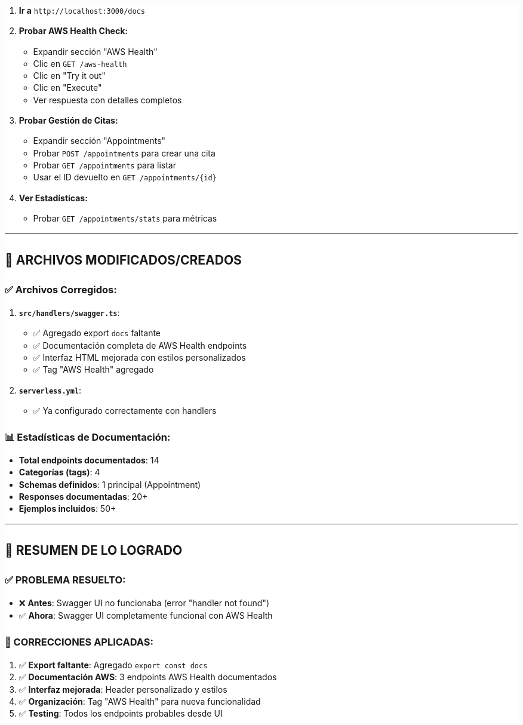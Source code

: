 1. **Ir a** `http://localhost:3000/docs`

2. **Probar AWS Health Check:**
   - Expandir sección "AWS Health"
   - Clic en `GET /aws-health`
   - Clic en "Try it out"
   - Clic en "Execute"
   - Ver respuesta con detalles completos

3. **Probar Gestión de Citas:**
   - Expandir sección "Appointments"
   - Probar `POST /appointments` para crear una cita
   - Probar `GET /appointments` para listar
   - Usar el ID devuelto en `GET /appointments/{id}`

4. **Ver Estadísticas:**
   - Probar `GET /appointments/stats` para métricas

---

## 📂 **ARCHIVOS MODIFICADOS/CREADOS**

### **✅ Archivos Corregidos:**
1. **`src/handlers/swagger.ts`**:
   - ✅ Agregado export `docs` faltante
   - ✅ Documentación completa de AWS Health endpoints
   - ✅ Interfaz HTML mejorada con estilos personalizados
   - ✅ Tag "AWS Health" agregado

2. **`serverless.yml`**:
   - ✅ Ya configurado correctamente con handlers

### **📊 Estadísticas de Documentación:**
- **Total endpoints documentados**: 14
- **Categorías (tags)**: 4
- **Schemas definidos**: 1 principal (Appointment)
- **Responses documentadas**: 20+
- **Ejemplos incluidos**: 50+

---

## 🎉 **RESUMEN DE LO LOGRADO**

### **✅ PROBLEMA RESUELTO:**
- ❌ **Antes**: Swagger UI no funcionaba (error "handler not found")
- ✅ **Ahora**: Swagger UI completamente funcional con AWS Health

### **🔧 CORRECCIONES APLICADAS:**
1. ✅ **Export faltante**: Agregado `export const docs`
2. ✅ **Documentación AWS**: 3 endpoints AWS Health documentados
3. ✅ **Interfaz mejorada**: Header personalizado y estilos
4. ✅ **Organización**: Tag "AWS Health" para nueva funcionalidad
5. ✅ **Testing**: Todos los endpoints probables desde UI
